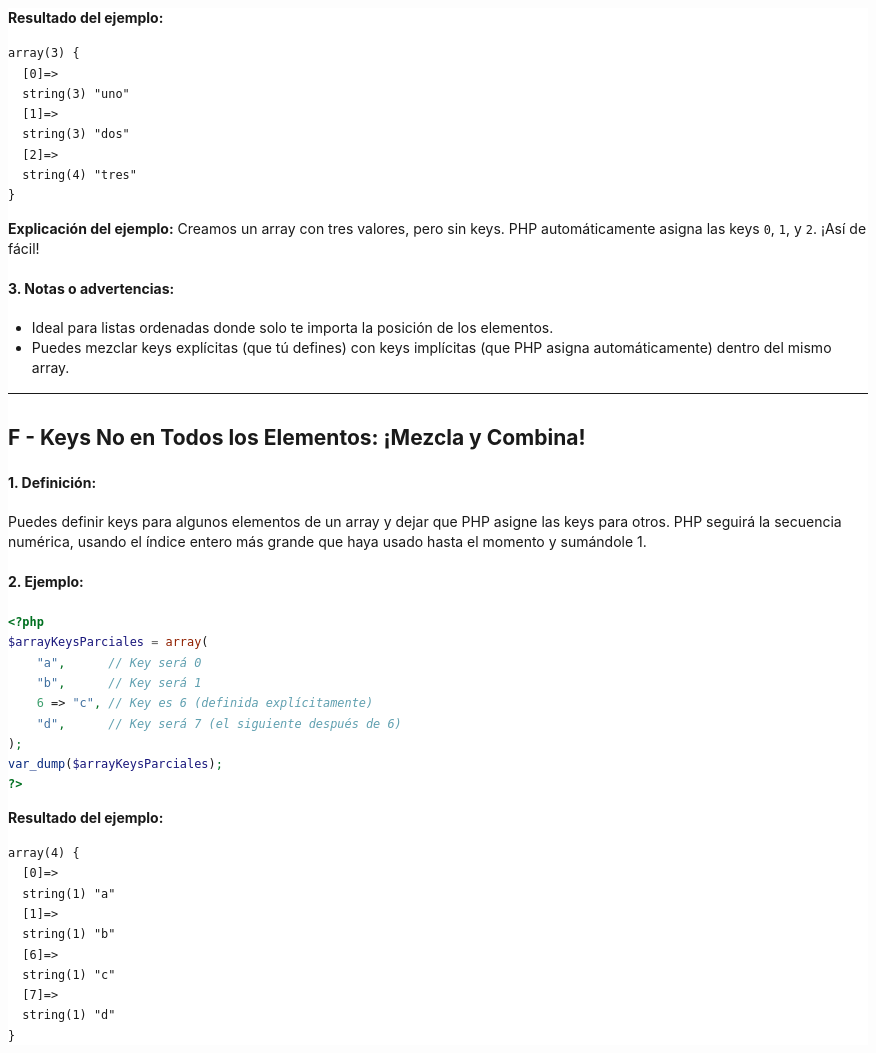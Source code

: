 **Resultado del ejemplo:**

```
array(3) {
  [0]=>
  string(3) "uno"
  [1]=>
  string(3) "dos"
  [2]=>
  string(4) "tres"
}
```

**Explicación del ejemplo:**
Creamos un array con tres valores, pero sin keys. PHP automáticamente asigna las keys `0`, `1`, y `2`. ¡Así de fácil!

#### 3. **Notas o advertencias:**

- Ideal para listas ordenadas donde solo te importa la posición de los elementos.
- Puedes mezclar keys explícitas (que tú defines) con keys implícitas (que PHP asigna automáticamente) dentro del mismo array.

---

## F - Keys No en Todos los Elementos: ¡Mezcla y Combina!

#### 1. **Definición:**

Puedes definir keys para algunos elementos de un array y dejar que PHP asigne las keys para otros. PHP seguirá la secuencia numérica, usando el índice entero más grande que haya usado hasta el momento y sumándole 1.

#### 2. **Ejemplo:**

```php
<?php
$arrayKeysParciales = array(
    "a",      // Key será 0
    "b",      // Key será 1
    6 => "c", // Key es 6 (definida explícitamente)
    "d",      // Key será 7 (el siguiente después de 6)
);
var_dump($arrayKeysParciales);
?>
```

**Resultado del ejemplo:**

```
array(4) {
  [0]=>
  string(1) "a"
  [1]=>
  string(1) "b"
  [6]=>
  string(1) "c"
  [7]=>
  string(1) "d"
}
```

